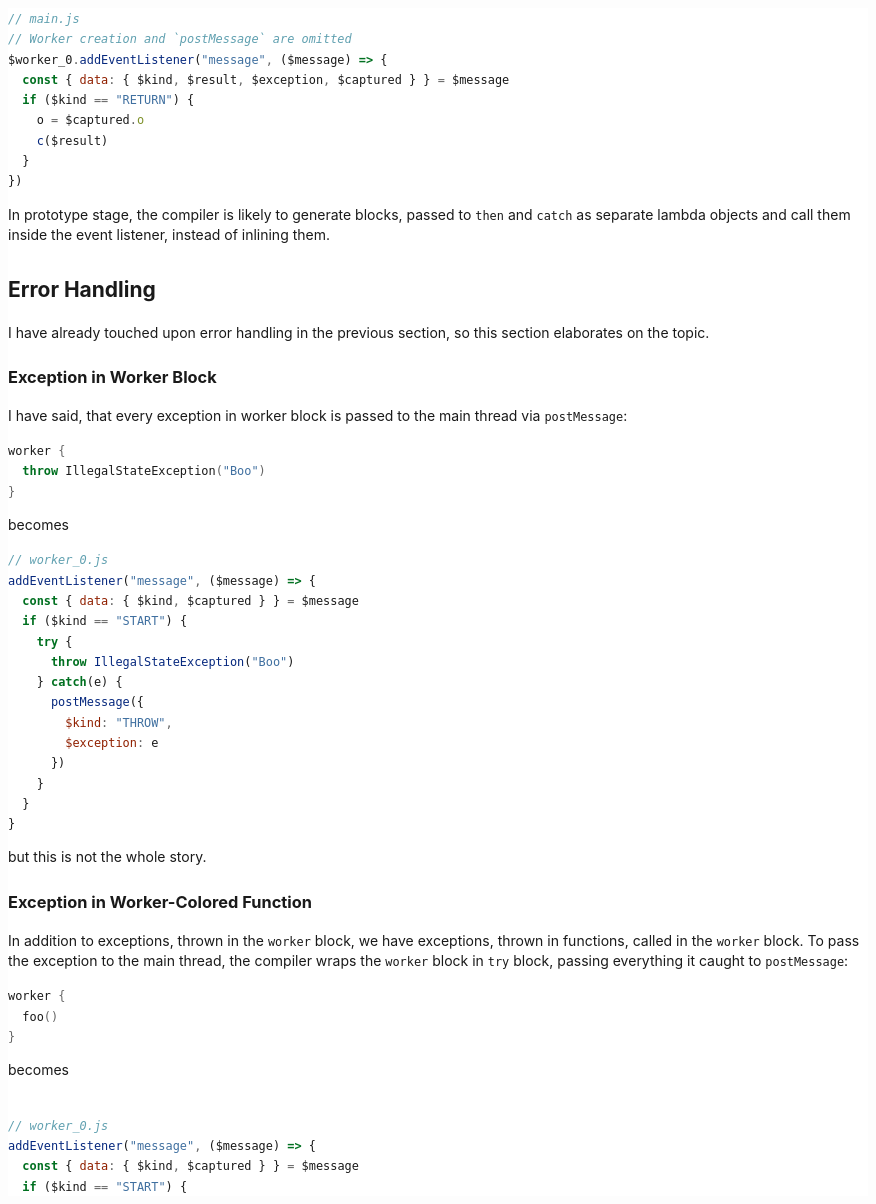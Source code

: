 ```js
// main.js
// Worker creation and `postMessage` are omitted
$worker_0.addEventListener("message", ($message) => {
  const { data: { $kind, $result, $exception, $captured } } = $message
  if ($kind == "RETURN") {
    o = $captured.o
    c($result)
  }
})
```

In prototype stage, the compiler is likely to generate blocks, passed to `then`
and `catch` as separate lambda objects and call them inside the event listener,
instead of inlining them.

## Error Handling
I have already touched upon error handling in the previous section, so this
section elaborates on the topic.

### Exception in Worker Block
I have said, that every exception in worker block is passed to the main thread
via `postMessage`:
```kotlin
worker {
  throw IllegalStateException("Boo")
}
```
becomes
```js
// worker_0.js
addEventListener("message", ($message) => {
  const { data: { $kind, $captured } } = $message
  if ($kind == "START") {
    try {
      throw IllegalStateException("Boo")
    } catch(e) {
      postMessage({
        $kind: "THROW",
        $exception: e
      })
    }
  }
}
```

but this is not the whole story.

### Exception in Worker-Colored Function
In addition to exceptions, thrown in the `worker` block, we have exceptions,
thrown in functions, called in the `worker` block. To pass the exception to the
main thread, the compiler wraps the `worker` block in `try` block, passing
everything it caught to `postMessage`:
```kotlin
worker {
  foo()
}
```
becomes
```js

// worker_0.js
addEventListener("message", ($message) => {
  const { data: { $kind, $captured } } = $message
  if ($kind == "START") {
```